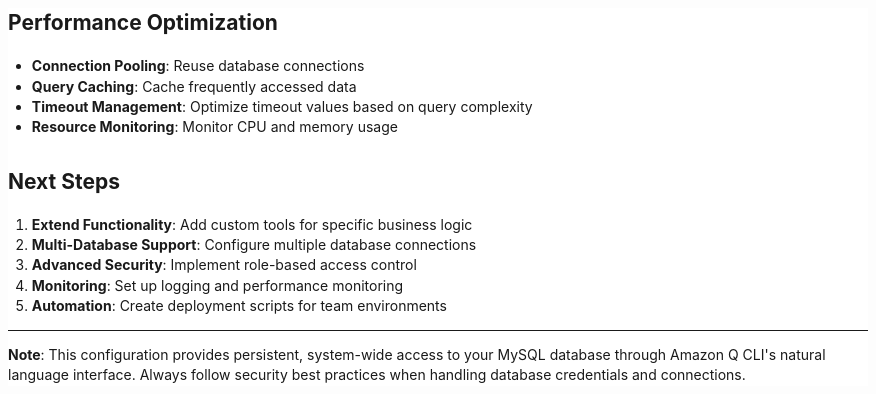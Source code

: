 ## Performance Optimization

- **Connection Pooling**: Reuse database connections
- **Query Caching**: Cache frequently accessed data
- **Timeout Management**: Optimize timeout values based on query complexity
- **Resource Monitoring**: Monitor CPU and memory usage

## Next Steps

1. **Extend Functionality**: Add custom tools for specific business logic
2. **Multi-Database Support**: Configure multiple database connections
3. **Advanced Security**: Implement role-based access control
4. **Monitoring**: Set up logging and performance monitoring
5. **Automation**: Create deployment scripts for team environments

---

**Note**: This configuration provides persistent, system-wide access to your MySQL database through Amazon Q CLI's natural language interface. Always follow security best practices when handling database credentials and connections.

